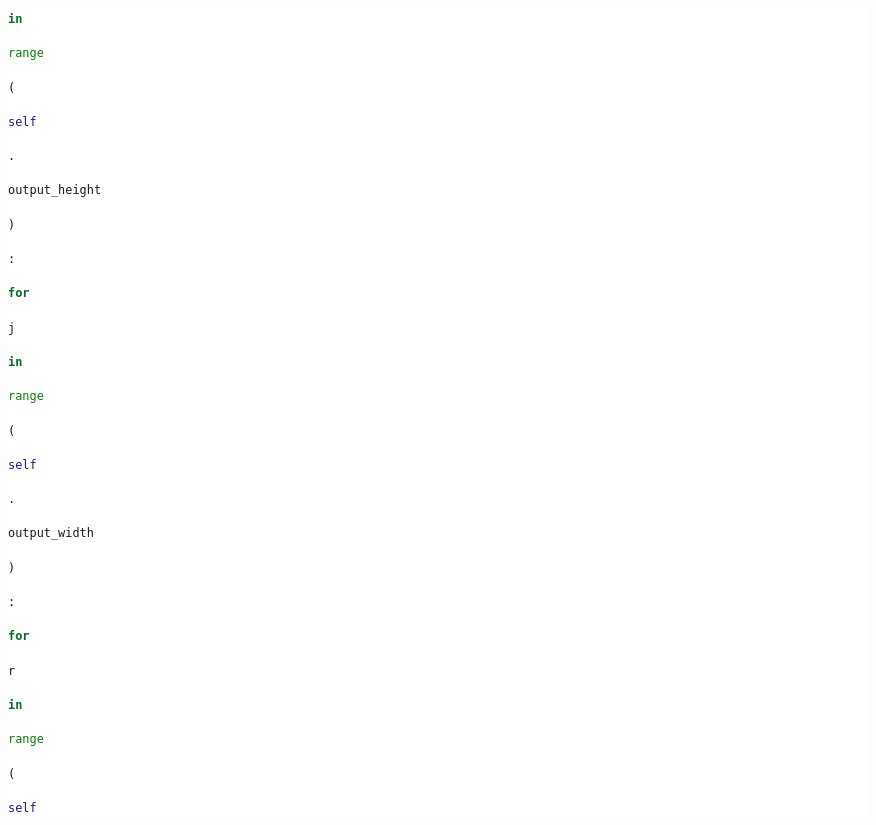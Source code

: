 ```python
in
```
```python
range
```
```python
(
```
```python
self
```
```python
.
```
```python
output_height
```
```python
)
```
```python
:
```
```python
for
```
```python
j
```
```python
in
```
```python
range
```
```python
(
```
```python
self
```
```python
.
```
```python
output_width
```
```python
)
```
```python
:
```
```python
for
```
```python
r
```
```python
in
```
```python
range
```
```python
(
```
```python
self
```
```python
```